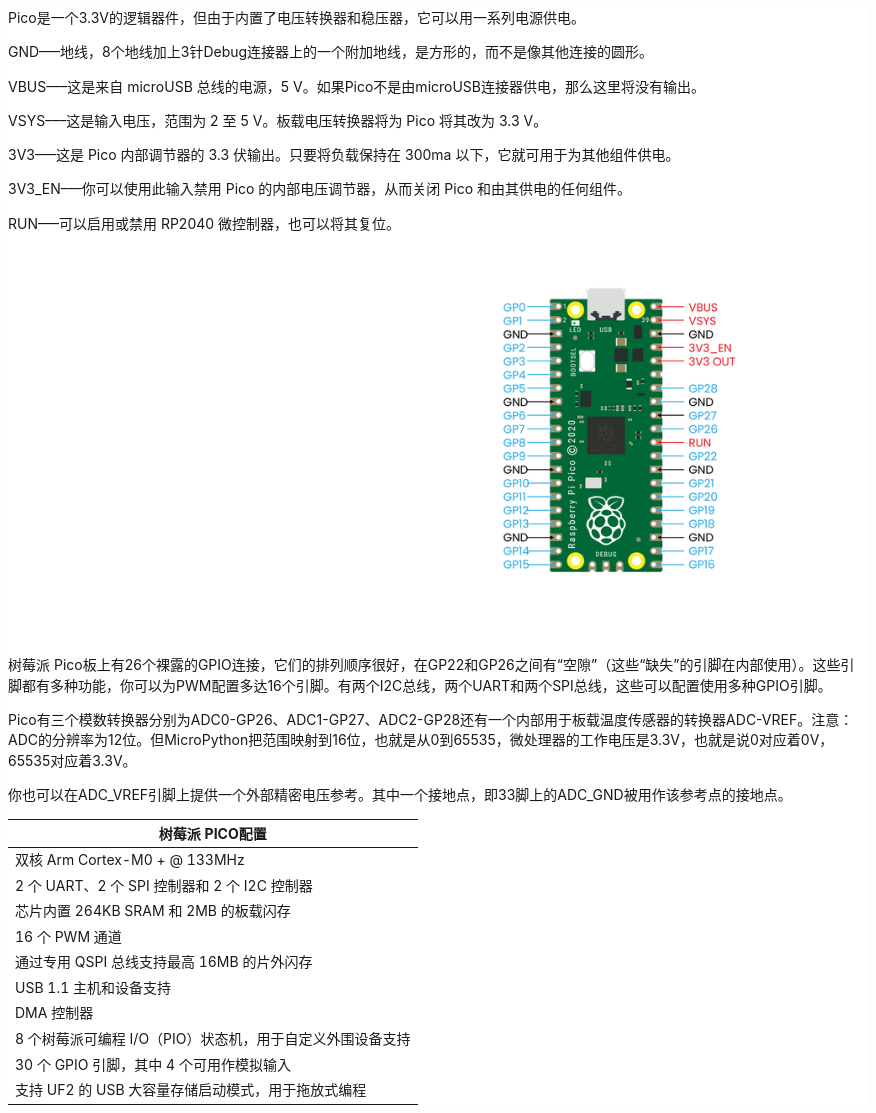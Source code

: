 Pico是一个3.3V的逻辑器件，但由于内置了电压转换器和稳压器，它可以用一系列电源供电。

GND–––地线，8个地线加上3针Debug连接器上的一个附加地线，是方形的，而不是像其他连接的圆形。

VBUS–––这是来自 microUSB 总线的电源，5 V。如果Pico不是由microUSB连接器供电，那么这里将没有输出。

VSYS–––这是输入电压，范围为 2 至 5 V。板载电压转换器将为 Pico
将其改为 3.3 V。

3V3–––这是 Pico 内部调节器的 3.3 伏输出。只要将负载保持在 300ma
以下，它就可用于为其他组件供电。

3V3_EN–––你可以使用此输入禁用 Pico 的内部电压调节器，从而关闭 Pico
和由其供电的任何组件。

RUN–––可以启用或禁用 RP2040 微控制器，也可以将其复位。

![](media/0e74531a0bf3e972325003fe51c51bd4.png)

树莓派
Pico板上有26个裸露的GPIO连接，它们的排列顺序很好，在GP22和GP26之间有“空隙”（这些“缺失”的引脚在内部使用）。这些引脚都有多种功能，你可以为PWM配置多达16个引脚。有两个I2C总线，两个UART和两个SPI总线，这些可以配置使用多种GPIO引脚。

Pico有三个模数转换器分别为ADC0-GP26、ADC1-GP27、ADC2-GP28还有一个内部用于板载温度传感器的转换器ADC-VREF。注意：ADC的分辨率为12位。但MicroPython把范围映射到16位，也就是从0到65535，微处理器的工作电压是3.3V，也就是说0对应着0V，65535对应着3.3V。

你也可以在ADC_VREF引脚上提供一个外部精密电压参考。其中一个接地点，即33脚上的ADC_GND被用作该参考点的接地点。

|树莓派 PICO配置|
|-|
|双核 Arm Cortex-M0 + @ 133MHz|
|2 个 UART、2 个 SPI 控制器和 2 个 I2C 控制器|
|芯片内置 264KB SRAM 和 2MB 的板载闪存|
|16 个 PWM 通道|
|通过专用 QSPI 总线支持最高 16MB 的片外闪存|
|USB 1.1 主机和设备支持|
|DMA 控制器|
|8 个树莓派可编程 I/O（PIO）状态机，用于自定义外围设备支持|
|30 个 GPIO 引脚，其中 4 个可用作模拟输入|
|支持 UF2 的 USB 大容量存储启动模式，用于拖放式编程|
